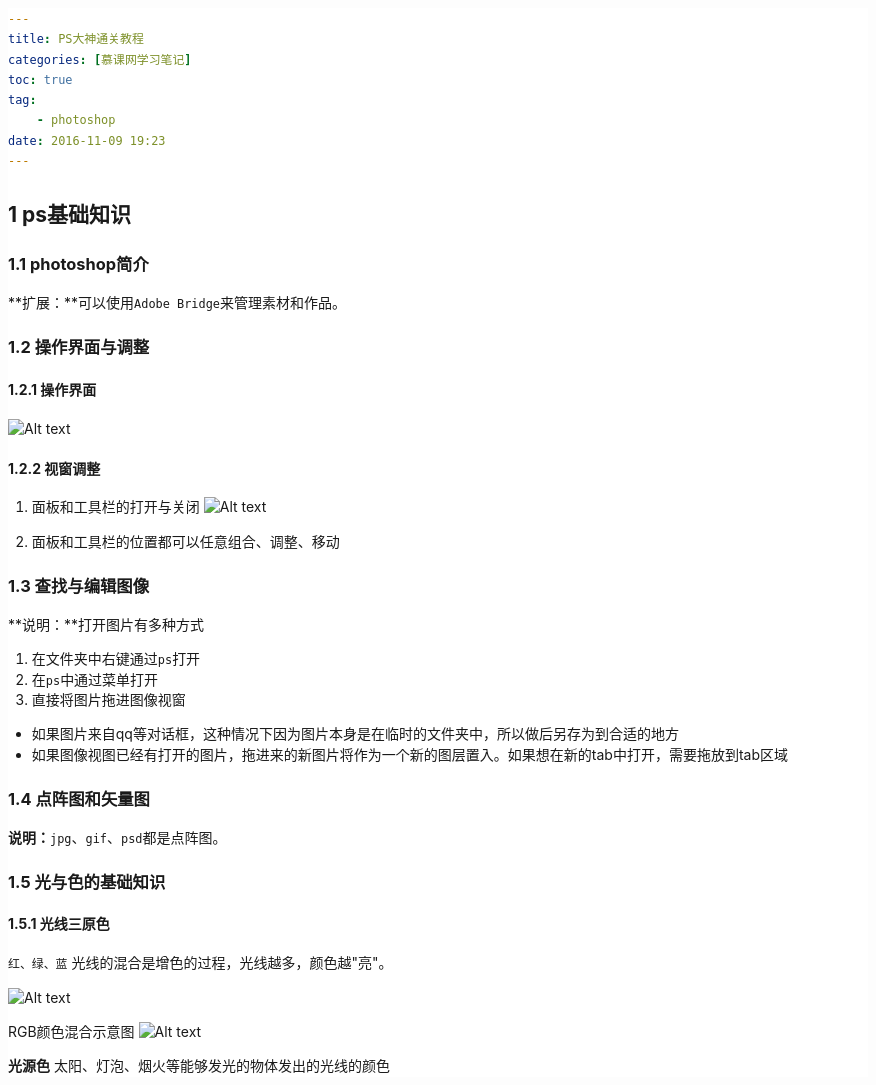 ```yaml
---
title: PS大神通关教程
categories: [慕课网学习笔记]
toc: true
tag:
    - photoshop
date: 2016-11-09 19:23
---
```


## 1 ps基础知识
### 1.1 photoshop简介
**扩展：**可以使用`Adobe Bridge`来管理素材和作品。
### 1.2 操作界面与调整
#### 1.2.1 操作界面
![Alt text](http://o6ul1xz4z.bkt.clouddn.com/imooc/1468047020127.png)

#### 1.2.2 视窗调整
1. 面板和工具栏的打开与关闭
   ![Alt text](http://o6ul1xz4z.bkt.clouddn.com/imooc/1468047080948.png)

2. 面板和工具栏的位置都可以任意组合、调整、移动

### 1.3 查找与编辑图像
**说明：**打开图片有多种方式
1. 在文件夹中右键通过`ps`打开
2. 在`ps`中通过菜单打开
3. 直接将图片拖进图像视窗

+ 如果图片来自qq等对话框，这种情况下因为图片本身是在临时的文件夹中，所以做后另存为到合适的地方
+ 如果图像视图已经有打开的图片，拖进来的新图片将作为一个新的图层置入。如果想在新的tab中打开，需要拖放到tab区域

### 1.4 点阵图和矢量图
**说明：**`jpg`、`gif`、`psd`都是点阵图。
### 1.5 光与色的基础知识
#### 1.5.1 光线三原色
`红、绿、蓝`
光线的混合是增色的过程，光线越多，颜色越"亮"。

![Alt text](http://o6ul1xz4z.bkt.clouddn.com/imooc/1468070021784.png)

RGB颜色混合示意图
![Alt text](http://o6ul1xz4z.bkt.clouddn.com/imooc/1468070454294.png)

**光源色**
太阳、灯泡、烟火等能够发光的物体发出的光线的颜色

